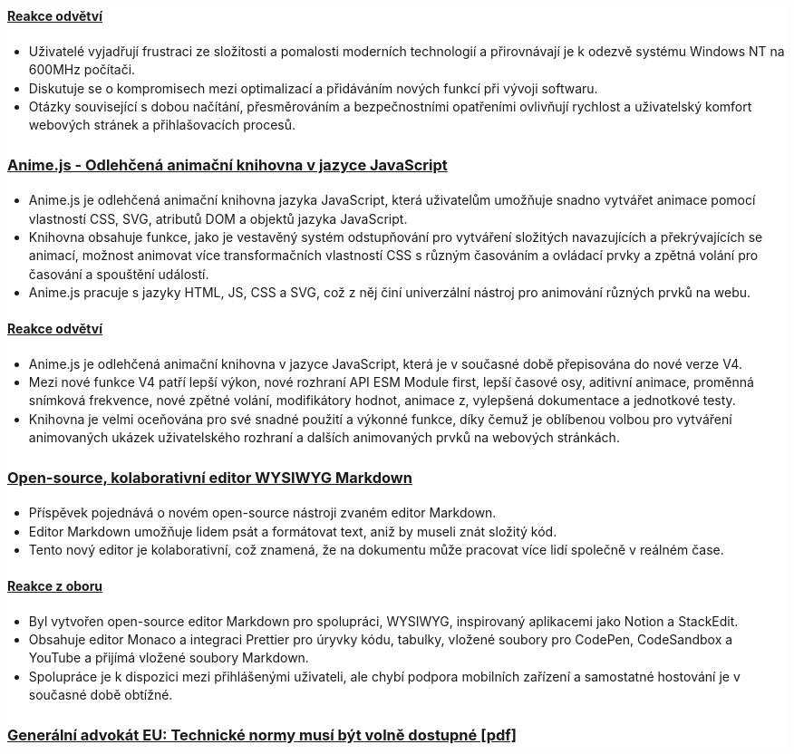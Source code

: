 #### [Reakce odvětví](http://news.ycombinator.com/item?id=36446933)

- Uživatelé vyjadřují frustraci ze složitosti a pomalosti moderních technologií a přirovnávají je k odezvě systému Windows NT na 600MHz počítači.
- Diskutuje se o kompromisech mezi optimalizací a přidáváním nových funkcí při vývoji softwaru.
- Otázky související s dobou načítání, přesměrováním a bezpečnostními opatřeními ovlivňují rychlost a uživatelský komfort webových stránek a přihlašovacích procesů.

### [Anime.js - Odlehčená animační knihovna v jazyce JavaScript](https://animejs.com/)

- Anime.js je odlehčená animační knihovna jazyka JavaScript, která uživatelům umožňuje snadno vytvářet animace pomocí vlastností CSS, SVG, atributů DOM a objektů jazyka JavaScript.
- Knihovna obsahuje funkce, jako je vestavěný systém odstupňování pro vytváření složitých navazujících a překrývajících se animací, možnost animovat více transformačních vlastností CSS s různým časováním a ovládací prvky a zpětná volání pro časování a spouštění událostí.
- Anime.js pracuje s jazyky HTML, JS, CSS a SVG, což z něj činí univerzální nástroj pro animování různých prvků na webu.

#### [Reakce odvětví](http://news.ycombinator.com/item?id=36442274)

- Anime.js je odlehčená animační knihovna v jazyce JavaScript, která je v současné době přepisována do nové verze V4.
- Mezi nové funkce V4 patří lepší výkon, nové rozhraní API ESM Module first, lepší časové osy, aditivní animace, proměnná snímková frekvence, nové zpětné volání, modifikátory hodnot, animace z, vylepšená dokumentace a jednotkové testy.
- Knihovna je velmi oceňována pro své snadné použití a výkonné funkce, díky čemuž je oblíbenou volbou pro vytváření animovaných ukázek uživatelského rozhraní a dalších animovaných prvků na webových stránkách.

### [Open-source, kolaborativní editor WYSIWYG Markdown](https://editor.vrite.io/)

- Příspěvek pojednává o novém open-source nástroji zvaném editor Markdown.
- Editor Markdown umožňuje lidem psát a formátovat text, aniž by museli znát složitý kód.
- Tento nový editor je kolaborativní, což znamená, že na dokumentu může pracovat více lidí společně v reálném čase.

#### [Reakce z oboru](http://news.ycombinator.com/item?id=36446045)

- Byl vytvořen open-source editor Markdown pro spolupráci, WYSIWYG, inspirovaný aplikacemi jako Notion a StackEdit.
- Obsahuje editor Monaco a integraci Prettier pro úryvky kódu, tabulky, vložené soubory pro CodePen, CodeSandbox a YouTube a přijímá vložené soubory Markdown.
- Spolupráce je k dispozici mezi přihlášenými uživateli, ale chybí podpora mobilních zařízení a samostatné hostování je v současné době obtížné.

### [Generální advokát EU: Technické normy musí být volně dostupné [pdf]](https://curia.europa.eu/jcms/upload/docs/application/pdf/2023-06/cp230110en.pdf)

